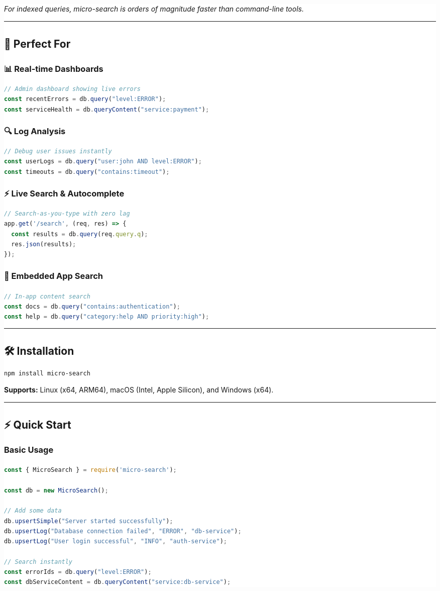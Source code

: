 *For indexed queries, micro-search is orders of magnitude faster than command-line tools.*

---

## 🎯 Perfect For

### **📊 Real-time Dashboards**
```javascript
// Admin dashboard showing live errors
const recentErrors = db.query("level:ERROR");
const serviceHealth = db.queryContent("service:payment");
```

### **🔍 Log Analysis**
```javascript
// Debug user issues instantly
const userLogs = db.query("user:john AND level:ERROR");
const timeouts = db.query("contains:timeout");
```

### **⚡ Live Search & Autocomplete**
```javascript
// Search-as-you-type with zero lag
app.get('/search', (req, res) => {
  const results = db.query(req.query.q);
  res.json(results);
});
```

### **📱 Embedded App Search**
```javascript
// In-app content search
const docs = db.query("contains:authentication");
const help = db.query("category:help AND priority:high");
```

---

## 🛠️ Installation

```bash
npm install micro-search
```

**Supports:** Linux (x64, ARM64), macOS (Intel, Apple Silicon), and Windows (x64).

---

## ⚡ Quick Start

### **Basic Usage**
```javascript
const { MicroSearch } = require('micro-search');

const db = new MicroSearch();

// Add some data
db.upsertSimple("Server started successfully");
db.upsertLog("Database connection failed", "ERROR", "db-service");
db.upsertLog("User login successful", "INFO", "auth-service");

// Search instantly
const errorIds = db.query("level:ERROR");
const dbServiceContent = db.queryContent("service:db-service");
```